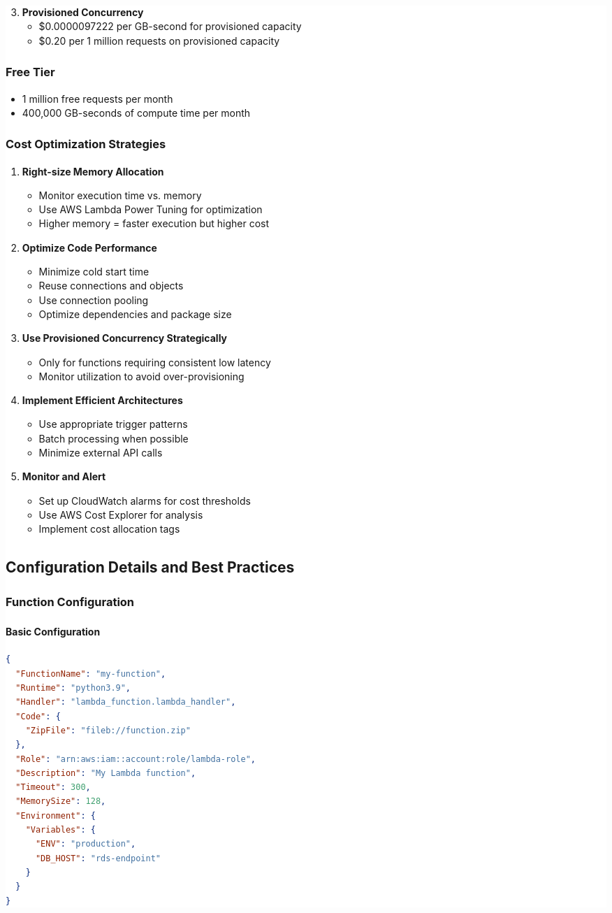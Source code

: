 3. **Provisioned Concurrency**
   - $0.0000097222 per GB-second for provisioned capacity
   - $0.20 per 1 million requests on provisioned capacity

### Free Tier
- 1 million free requests per month
- 400,000 GB-seconds of compute time per month

### Cost Optimization Strategies

1. **Right-size Memory Allocation**
   - Monitor execution time vs. memory
   - Use AWS Lambda Power Tuning for optimization
   - Higher memory = faster execution but higher cost

2. **Optimize Code Performance**
   - Minimize cold start time
   - Reuse connections and objects
   - Use connection pooling
   - Optimize dependencies and package size

3. **Use Provisioned Concurrency Strategically**
   - Only for functions requiring consistent low latency
   - Monitor utilization to avoid over-provisioning

4. **Implement Efficient Architectures**
   - Use appropriate trigger patterns
   - Batch processing when possible
   - Minimize external API calls

5. **Monitor and Alert**
   - Set up CloudWatch alarms for cost thresholds
   - Use AWS Cost Explorer for analysis
   - Implement cost allocation tags

## Configuration Details and Best Practices

### Function Configuration

#### Basic Configuration
```json
{
  "FunctionName": "my-function",
  "Runtime": "python3.9",
  "Handler": "lambda_function.lambda_handler",
  "Code": {
    "ZipFile": "fileb://function.zip"
  },
  "Role": "arn:aws:iam::account:role/lambda-role",
  "Description": "My Lambda function",
  "Timeout": 300,
  "MemorySize": 128,
  "Environment": {
    "Variables": {
      "ENV": "production",
      "DB_HOST": "rds-endpoint"
    }
  }
}
```
